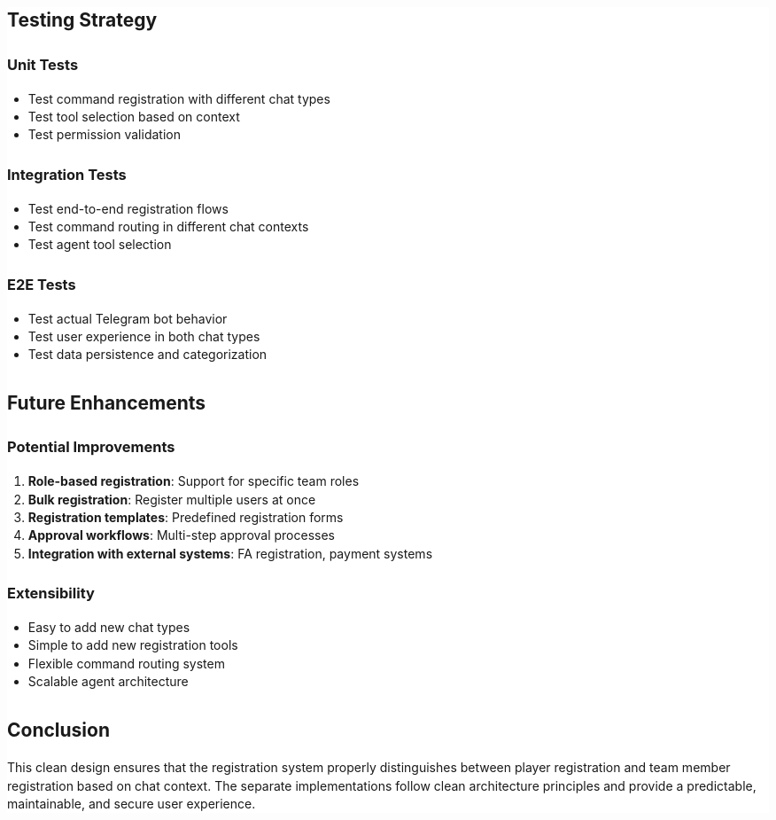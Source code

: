 ## Testing Strategy

### Unit Tests
- Test command registration with different chat types
- Test tool selection based on context
- Test permission validation

### Integration Tests
- Test end-to-end registration flows
- Test command routing in different chat contexts
- Test agent tool selection

### E2E Tests
- Test actual Telegram bot behavior
- Test user experience in both chat types
- Test data persistence and categorization

## Future Enhancements

### Potential Improvements
1. **Role-based registration**: Support for specific team roles
2. **Bulk registration**: Register multiple users at once
3. **Registration templates**: Predefined registration forms
4. **Approval workflows**: Multi-step approval processes
5. **Integration with external systems**: FA registration, payment systems

### Extensibility
- Easy to add new chat types
- Simple to add new registration tools
- Flexible command routing system
- Scalable agent architecture

## Conclusion

This clean design ensures that the registration system properly distinguishes between player registration and team member registration based on chat context. The separate implementations follow clean architecture principles and provide a predictable, maintainable, and secure user experience. 